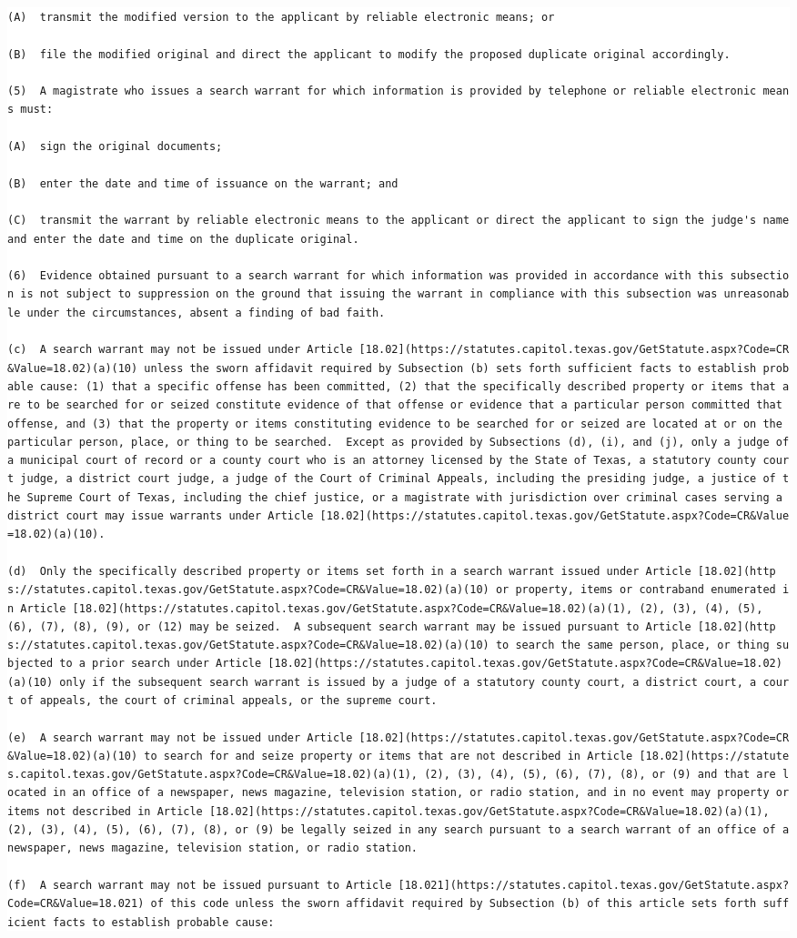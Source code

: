     (A)  transmit the modified version to the applicant by reliable electronic means; or
    
    (B)  file the modified original and direct the applicant to modify the proposed duplicate original accordingly.
    
    (5)  A magistrate who issues a search warrant for which information is provided by telephone or reliable electronic means must:
    
    (A)  sign the original documents;
    
    (B)  enter the date and time of issuance on the warrant; and
    
    (C)  transmit the warrant by reliable electronic means to the applicant or direct the applicant to sign the judge's name and enter the date and time on the duplicate original.
    
    (6)  Evidence obtained pursuant to a search warrant for which information was provided in accordance with this subsection is not subject to suppression on the ground that issuing the warrant in compliance with this subsection was unreasonable under the circumstances, absent a finding of bad faith.
    
    (c)  A search warrant may not be issued under Article [18.02](https://statutes.capitol.texas.gov/GetStatute.aspx?Code=CR&Value=18.02)(a)(10) unless the sworn affidavit required by Subsection (b) sets forth sufficient facts to establish probable cause: (1) that a specific offense has been committed, (2) that the specifically described property or items that are to be searched for or seized constitute evidence of that offense or evidence that a particular person committed that offense, and (3) that the property or items constituting evidence to be searched for or seized are located at or on the particular person, place, or thing to be searched.  Except as provided by Subsections (d), (i), and (j), only a judge of a municipal court of record or a county court who is an attorney licensed by the State of Texas, a statutory county court judge, a district court judge, a judge of the Court of Criminal Appeals, including the presiding judge, a justice of the Supreme Court of Texas, including the chief justice, or a magistrate with jurisdiction over criminal cases serving a district court may issue warrants under Article [18.02](https://statutes.capitol.texas.gov/GetStatute.aspx?Code=CR&Value=18.02)(a)(10).
    
    (d)  Only the specifically described property or items set forth in a search warrant issued under Article [18.02](https://statutes.capitol.texas.gov/GetStatute.aspx?Code=CR&Value=18.02)(a)(10) or property, items or contraband enumerated in Article [18.02](https://statutes.capitol.texas.gov/GetStatute.aspx?Code=CR&Value=18.02)(a)(1), (2), (3), (4), (5), (6), (7), (8), (9), or (12) may be seized.  A subsequent search warrant may be issued pursuant to Article [18.02](https://statutes.capitol.texas.gov/GetStatute.aspx?Code=CR&Value=18.02)(a)(10) to search the same person, place, or thing subjected to a prior search under Article [18.02](https://statutes.capitol.texas.gov/GetStatute.aspx?Code=CR&Value=18.02)(a)(10) only if the subsequent search warrant is issued by a judge of a statutory county court, a district court, a court of appeals, the court of criminal appeals, or the supreme court.
    
    (e)  A search warrant may not be issued under Article [18.02](https://statutes.capitol.texas.gov/GetStatute.aspx?Code=CR&Value=18.02)(a)(10) to search for and seize property or items that are not described in Article [18.02](https://statutes.capitol.texas.gov/GetStatute.aspx?Code=CR&Value=18.02)(a)(1), (2), (3), (4), (5), (6), (7), (8), or (9) and that are located in an office of a newspaper, news magazine, television station, or radio station, and in no event may property or items not described in Article [18.02](https://statutes.capitol.texas.gov/GetStatute.aspx?Code=CR&Value=18.02)(a)(1), (2), (3), (4), (5), (6), (7), (8), or (9) be legally seized in any search pursuant to a search warrant of an office of a newspaper, news magazine, television station, or radio station.
    
    (f)  A search warrant may not be issued pursuant to Article [18.021](https://statutes.capitol.texas.gov/GetStatute.aspx?Code=CR&Value=18.021) of this code unless the sworn affidavit required by Subsection (b) of this article sets forth sufficient facts to establish probable cause:
    